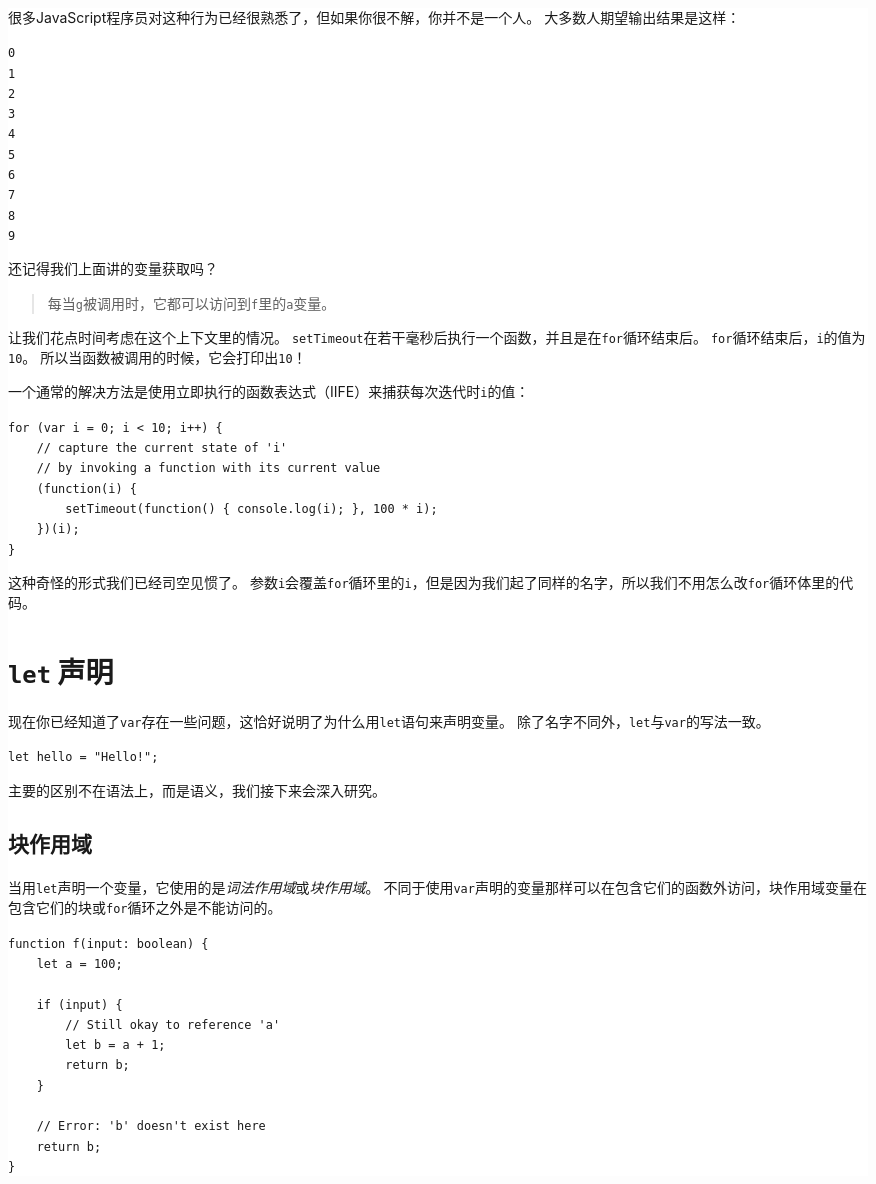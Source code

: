 很多JavaScript程序员对这种行为已经很熟悉了，但如果你很不解，你并不是一个人。 大多数人期望输出结果是这样：

```
0
1
2
3
4
5
6
7
8
9
```

还记得我们上面讲的变量获取吗？

> 每当`g`被调用时，它都可以访问到`f`里的`a`变量。

让我们花点时间考虑在这个上下文里的情况。 `setTimeout`在若干毫秒后执行一个函数，并且是在`for`循环结束后。 `for`循环结束后，`i`的值为`10`。 所以当函数被调用的时候，它会打印出`10`！

一个通常的解决方法是使用立即执行的函数表达式（IIFE）来捕获每次迭代时`i`的值：

```
for (var i = 0; i < 10; i++) {
    // capture the current state of 'i'
    // by invoking a function with its current value
    (function(i) {
        setTimeout(function() { console.log(i); }, 100 * i);
    })(i);
}
```

这种奇怪的形式我们已经司空见惯了。 参数`i`会覆盖`for`循环里的`i`，但是因为我们起了同样的名字，所以我们不用怎么改`for`循环体里的代码。

# `let` 声明

现在你已经知道了`var`存在一些问题，这恰好说明了为什么用`let`语句来声明变量。 除了名字不同外，`let`与`var`的写法一致。

```
let hello = "Hello!";
```

主要的区别不在语法上，而是语义，我们接下来会深入研究。

## 块作用域

当用`let`声明一个变量，它使用的是*词法作用域*或*块作用域*。 不同于使用`var`声明的变量那样可以在包含它们的函数外访问，块作用域变量在包含它们的块或`for`循环之外是不能访问的。

```
function f(input: boolean) {
    let a = 100;

    if (input) {
        // Still okay to reference 'a'
        let b = a + 1;
        return b;
    }

    // Error: 'b' doesn't exist here
    return b;
}
```
